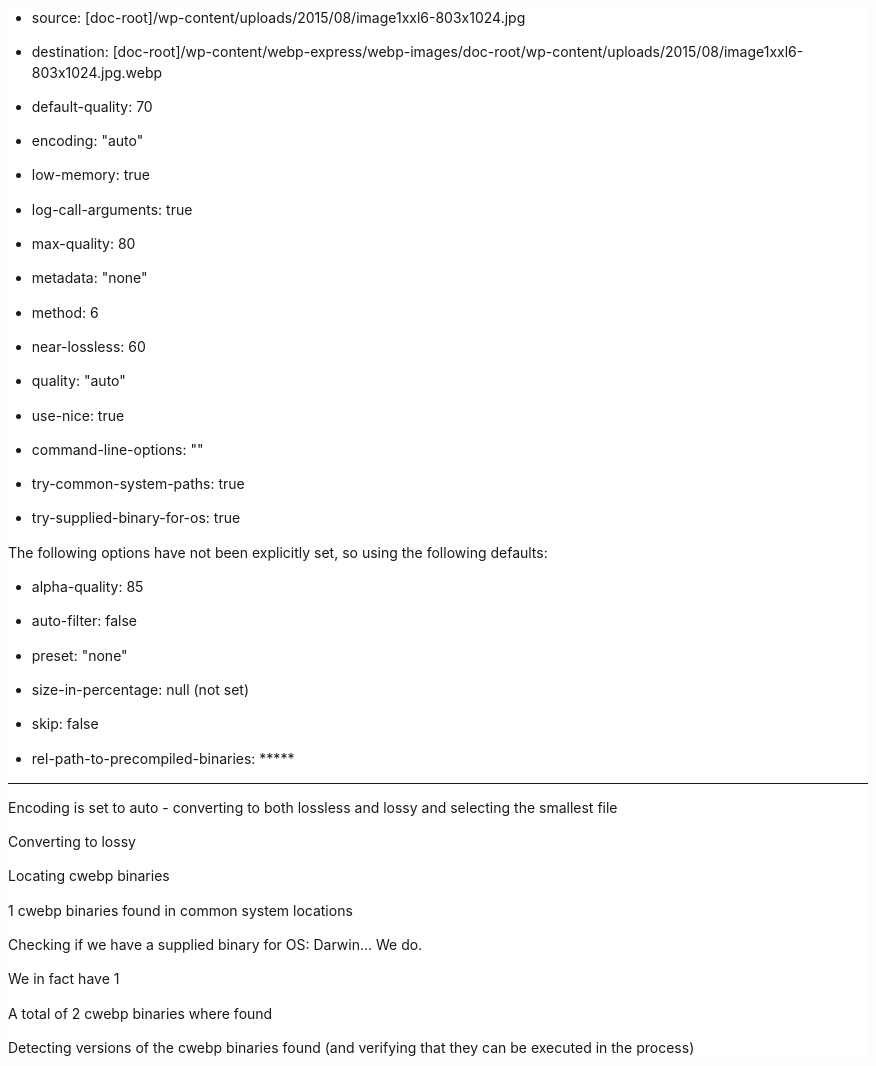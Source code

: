 - source: [doc-root]/wp-content/uploads/2015/08/image1xxl6-803x1024.jpg

- destination: [doc-root]/wp-content/webp-express/webp-images/doc-root/wp-content/uploads/2015/08/image1xxl6-803x1024.jpg.webp

- default-quality: 70

- encoding: "auto"

- low-memory: true

- log-call-arguments: true

- max-quality: 80

- metadata: "none"

- method: 6

- near-lossless: 60

- quality: "auto"

- use-nice: true

- command-line-options: ""

- try-common-system-paths: true

- try-supplied-binary-for-os: true


The following options have not been explicitly set, so using the following defaults:

- alpha-quality: 85

- auto-filter: false

- preset: "none"

- size-in-percentage: null (not set)

- skip: false

- rel-path-to-precompiled-binaries: *****

------------


Encoding is set to auto - converting to both lossless and lossy and selecting the smallest file


Converting to lossy

Locating cwebp binaries

1 cwebp binaries found in common system locations

Checking if we have a supplied binary for OS: Darwin... We do.

We in fact have 1

A total of 2 cwebp binaries where found

Detecting versions of the cwebp binaries found (and verifying that they can be executed in the process)
